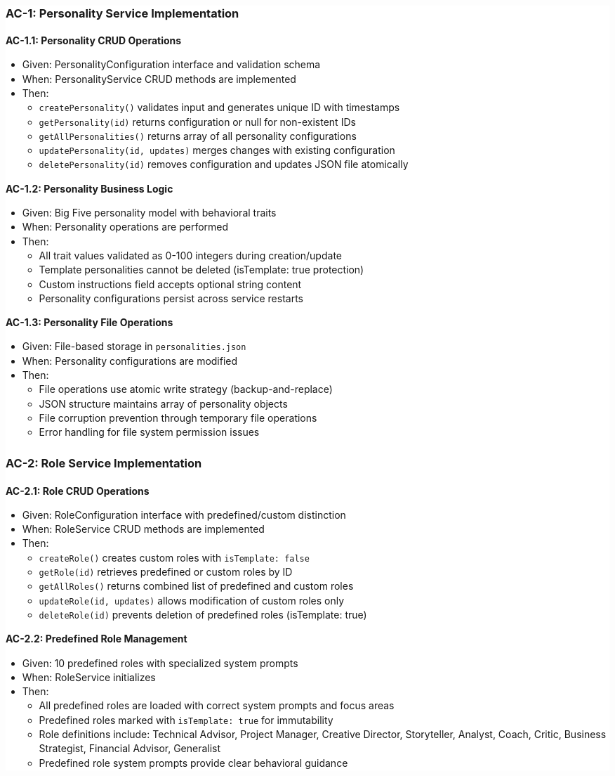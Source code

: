 ### AC-1: Personality Service Implementation

**AC-1.1: Personality CRUD Operations**

- Given: PersonalityConfiguration interface and validation schema
- When: PersonalityService CRUD methods are implemented
- Then:
  - `createPersonality()` validates input and generates unique ID with timestamps
  - `getPersonality(id)` returns configuration or null for non-existent IDs
  - `getAllPersonalities()` returns array of all personality configurations
  - `updatePersonality(id, updates)` merges changes with existing configuration
  - `deletePersonality(id)` removes configuration and updates JSON file atomically

**AC-1.2: Personality Business Logic**

- Given: Big Five personality model with behavioral traits
- When: Personality operations are performed
- Then:
  - All trait values validated as 0-100 integers during creation/update
  - Template personalities cannot be deleted (isTemplate: true protection)
  - Custom instructions field accepts optional string content
  - Personality configurations persist across service restarts

**AC-1.3: Personality File Operations**

- Given: File-based storage in `personalities.json`
- When: Personality configurations are modified
- Then:
  - File operations use atomic write strategy (backup-and-replace)
  - JSON structure maintains array of personality objects
  - File corruption prevention through temporary file operations
  - Error handling for file system permission issues

### AC-2: Role Service Implementation

**AC-2.1: Role CRUD Operations**

- Given: RoleConfiguration interface with predefined/custom distinction
- When: RoleService CRUD methods are implemented
- Then:
  - `createRole()` creates custom roles with `isTemplate: false`
  - `getRole(id)` retrieves predefined or custom roles by ID
  - `getAllRoles()` returns combined list of predefined and custom roles
  - `updateRole(id, updates)` allows modification of custom roles only
  - `deleteRole(id)` prevents deletion of predefined roles (isTemplate: true)

**AC-2.2: Predefined Role Management**

- Given: 10 predefined roles with specialized system prompts
- When: RoleService initializes
- Then:
  - All predefined roles are loaded with correct system prompts and focus areas
  - Predefined roles marked with `isTemplate: true` for immutability
  - Role definitions include: Technical Advisor, Project Manager, Creative Director, Storyteller, Analyst, Coach, Critic, Business Strategist, Financial Advisor, Generalist
  - Predefined role system prompts provide clear behavioral guidance
